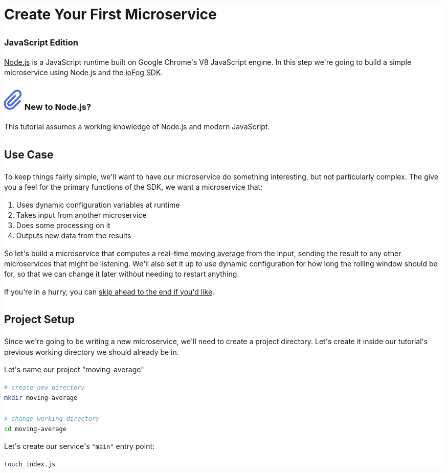 # Create Your First Microservice

### JavaScript Edition

[Node.js](https://nodejs.org/) is a JavaScript runtime built on Google Chrome's V8 JavaScript engine. In this step we're going to build a simple microservice using Node.js and the [ioFog SDK](../writing-microservices/sdk.html).

<aside class="notifications note">
  <h3><img src="/images/icos/ico-note.svg" alt=""> New to Node.js?</h3>
  <p>This tutorial assumes a working knowledge of Node.js and modern JavaScript.</p>
</aside>

## Use Case

To keep things fairly simple, we'll want to have our microservice do something interesting, but not particularly complex. The give you a feel for the primary functions of the SDK, we want a microservice that:

1. Uses dynamic configuration variables at runtime
2. Takes input from another microservice
3. Does some processing on it
4. Outputs new data from the results

So let's build a microservice that computes a real-time [moving average](https://wikipedia.org/wiki/Moving_average) from the input, sending the result to any other microservices that might be listening. We'll also set it up to use dynamic configuration for how long the rolling window should be for, so that we can change it later without needing to restart anything.

If you're in a hurry, you can [skip ahead to the end if you'd like](#putting-them-together).

## Project Setup

Since we're going to be writing a new microservice, we'll need to create a project directory. Let's create it inside our tutorial's previous working directory we should already be in.

Let's name our project "moving-average"

```sh
# create new directory
mkdir moving-average

# change working directory
cd moving-average
```

Let's create our service's `"main"` entry point:

```sh
touch index.js
```
